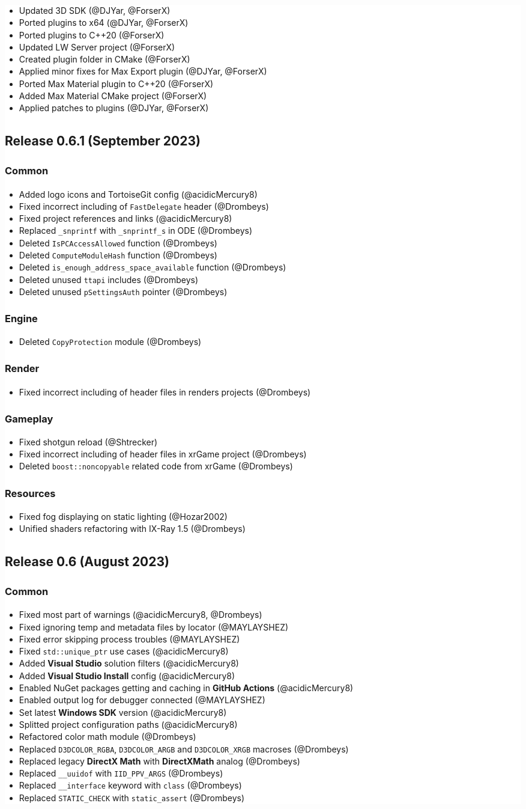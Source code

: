 - Updated 3D SDK (@DJYar, @ForserX)
- Ported plugins to х64 (@DJYar, @ForserX)
- Ported plugins to C++20 (@ForserX)
- Updated LW Server project (@ForserX)
- Created plugin folder in CMake (@ForserX)
- Applied minor fixes for Max Export plugin (@DJYar, @ForserX)
- Ported Max Material plugin to C++20 (@ForserX)
- Added Max Material CMake project (@ForserX)
- Applied patches to plugins (@DJYar, @ForserX)

## Release 0.6.1 (September 2023)

### Common

- Added logo icons and TortoiseGit config (@acidicMercury8)
- Fixed incorrect including of `FastDelegate` header (@Drombeys)
- Fixed project references and links (@acidicMercury8)
- Replaced `_snprintf` with `_snprintf_s` in ODE (@Drombeys)
- Deleted `IsPCAccessAllowed` function (@Drombeys)
- Deleted `ComputeModuleHash` function (@Drombeys)
- Deleted `is_enough_address_space_available` function (@Drombeys)
- Deleted unused `ttapi` includes (@Drombeys)
- Deleted unused `pSettingsAuth` pointer (@Drombeys)

### Engine

- Deleted `CopyProtection` module (@Drombeys)

### Render

- Fixed incorrect including of header files in renders projects (@Drombeys)

### Gameplay

- Fixed shotgun reload (@Shtrecker)
- Fixed incorrect including of header files in xrGame project (@Drombeys)
- Deleted `boost::noncopyable` related code from xrGame (@Drombeys)

### Resources

- Fixed fog displaying on static lighting (@Hozar2002)
- Unified shaders refactoring with IX-Ray 1.5 (@Drombeys)

## Release 0.6 (August 2023)

### Common

- Fixed most part of warnings (@acidicMercury8, @Drombeys)
- Fixed ignoring temp and metadata files by locator (@MAYLAYSHEZ)
- Fixed error skipping process troubles (@MAYLAYSHEZ)
- Fixed `std::unique_ptr` use cases (@acidicMercury8)
- Added __Visual Studio__ solution filters (@acidicMercury8)
- Added __Visual Studio Install__ config (@acidicMercury8)
- Enabled NuGet packages getting and caching in __GitHub Actions__ (@acidicMercury8)
- Enabled output log for debugger connected (@MAYLAYSHEZ)
- Set latest __Windows SDK__ version (@acidicMercury8)
- Splitted project configuration paths (@acidicMercury8)
- Refactored color math module (@Drombeys)
- Replaced `D3DCOLOR_RGBA`, `D3DCOLOR_ARGB` and `D3DCOLOR_XRGB` macroses (@Drombeys)
- Replaced legacy __DirectX Math__ with __DirectXMath__ analog (@Drombeys)
- Replaced `__uuidof` with `IID_PPV_ARGS` (@Drombeys)
- Replaced `__interface` keyword with `class` (@Drombeys)
- Replaced `STATIC_CHECK` with `static_assert` (@Drombeys)